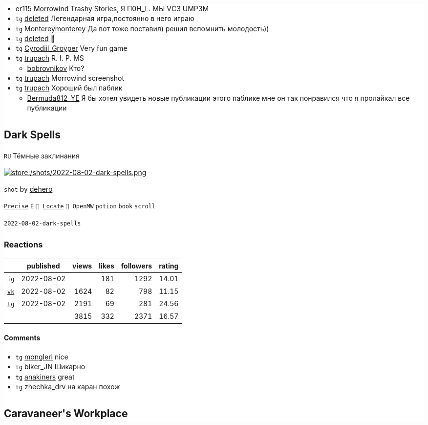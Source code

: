   - <ins title="2023-04-01-17-30-22">er115</ins> Morrowind Trashy Stories, Я П0H_L. MЫ VС3 UМР3М
- `tg` <ins title="2023-03-27-06-42-12">deleted</ins> Легендарная игра,постоянно в него играю
- `tg` <ins title="2023-03-31-13-04-36">Montereymonterey</ins> Да вот тоже поставил) решил вспомнить молодость))
- `tg` <ins title="2023-04-13-13-19-15">deleted</ins> 💩
- `tg` <ins title="2023-05-18-04-05-08">Cyrodiil_Groyper</ins> Very fun game
- `tg` <ins title="2023-06-18-06-59-30">trupach</ins> R. I. P. MS
  - <ins title="2023-06-18-06-59-50">bobrovnikov</ins> Кто?
- `tg` <ins title="2023-06-18-07-00-26">trupach</ins> Morrowind screenshot
- `tg` <ins title="2023-06-18-07-00-50">trupach</ins> Хороший был паблик
  - <ins title="2023-07-19-15-27-47">Bermuda812_YE</ins> Я бы хотел увидеть новые публикации этого паблике мне он так понравился что я пролайкал все публикации

## <span id="2022-08-02-dark-spells">Dark Spells</span>

`RU` Тёмные заклинания

<a href="https://instagram.com/p/Cgxa9ZeMd46/" title="2022-08-02-dark-spells"><img alt="store:/shots/2022-08-02-dark-spells.png" src="../../assets/previews/shots/2022-08-02-dark-spells.avif" /></a>

`shot` by [dehero](../contributors.md#dehero)

[`Precise`](https://github.com/dehero/mwscr/issues/new?labels=post-editing&amp;template=post-editing.yml&amp;title=2022-08-02-dark-spells&amp;postContent=store%3A%2Fshots%2F2022-08-02-dark-spells.png&amp;postTitle=Dark+Spells&amp;postTitleRu=%D0%A2%D1%91%D0%BC%D0%BD%D1%8B%D0%B5+%D0%B7%D0%B0%D0%BA%D0%BB%D0%B8%D0%BD%D0%B0%D0%BD%D0%B8%D1%8F&amp;postAuthor=dehero&amp;postType=shot&amp;postEngine=OpenMW&amp;postAddon=&amp;postTags=potion+book+scroll&amp;postLocation=&amp;postMark=E&amp;postViolation=&amp;postTrash=&amp;postRequest=) `E` <code>📍 [Locate](https://github.com/dehero/mwscr/issues/new?labels=post-location&template=post-location.yml&title=2022-08-02-dark-spells&postLocation=)</code> `🚀 OpenMW` `potion` `book` `scroll`

```
2022-08-02-dark-spells
```

### Reactions

|                                                    | published  | views | likes | followers | rating |
|----------------------------------------------------|------------|------:|------:|----------:|-------:|
| [`ig`](https://instagram.com/p/Cgxa9ZeMd46/)       | 2022-08-02 |       |   181 |      1292 |  14.01 |
| [`vk`](https://vk.com/mwscr?w=wall-138249959_1379) | 2022-08-02 |  1624 |    82 |       798 |  11.15 |
| [`tg`](https://t.me/mwscr/305)                     | 2022-08-02 |  2191 |    69 |       281 |  24.56 |
|                                                    |            |  3815 |   332 |      2371 |  16.57 |

#### Comments

- `tg` <ins title="2022-08-02-21-29-12">mongleri</ins> nice
- `tg` <ins title="2022-08-03-08-14-31">biker_JN</ins> Шикарно
- `tg` <ins title="2022-08-04-10-37-36">anakiners</ins> great
- `tg` <ins title="2024-04-04-07-53-38">zhechka_drv</ins> на каран похож

## <span id="2022-08-01-caravaneers-workplace">Caravaneer&#39;s Workplace</span>
